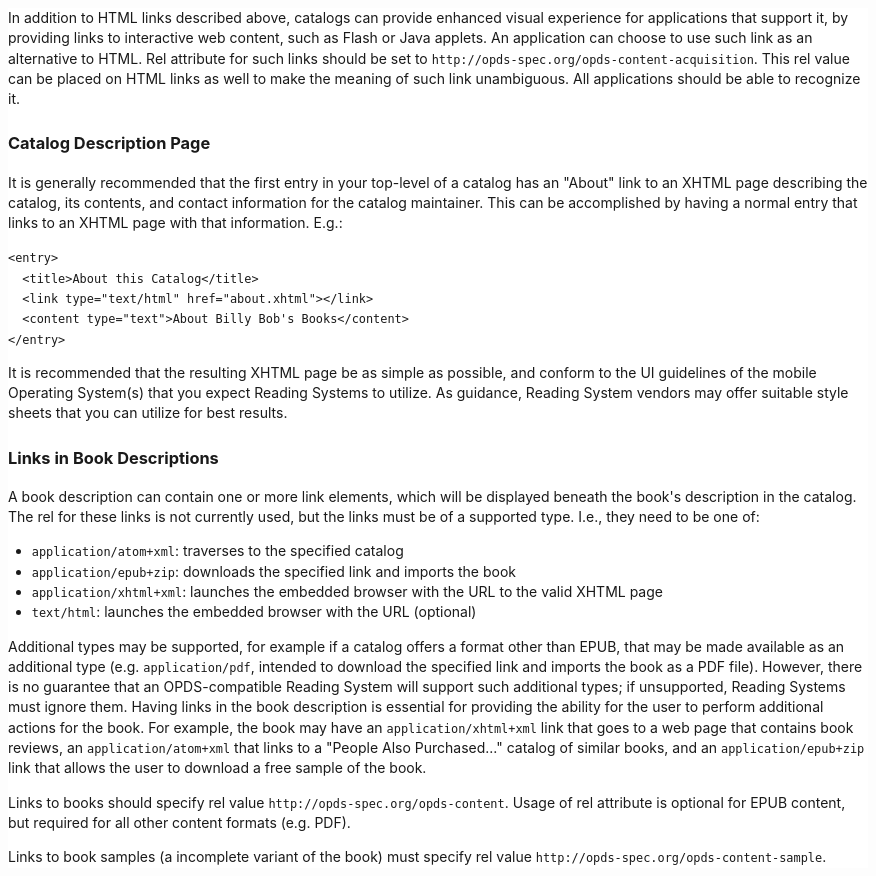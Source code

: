 
In addition to HTML links described above, catalogs can provide enhanced visual experience for applications that support it, by providing links to interactive web content, such as Flash or Java applets. An application can choose to use such link as an alternative to HTML.  Rel attribute for such links should be set to `http://opds-spec.org/opds-content-acquisition`. This rel value can be placed on HTML links as well to make the meaning of such link unambiguous. All applications should be able to recognize it.


### Catalog Description Page ###

It is generally recommended that the first entry in your top-level of a catalog has an "About" link to an XHTML page describing the catalog, its contents, and contact information for the catalog maintainer. This can be accomplished by having a normal entry that links to an XHTML page with that information. E.g.:

```
<entry>
  <title>About this Catalog</title>
  <link type="text/html" href="about.xhtml"></link>
  <content type="text">About Billy Bob's Books</content>
</entry>
```

It is recommended that the resulting XHTML page be as simple as possible, and conform to the UI guidelines of the mobile Operating System(s) that you expect Reading Systems to utilize. As guidance, Reading System vendors may offer suitable style sheets that you can utilize for best results.

### Links in Book Descriptions ###


A book description can contain one or more link elements, which will be displayed beneath the book's description in the catalog. The rel for these links is not currently used, but the links must be of a supported type. I.e., they need to be one of:


  * `application/atom+xml`: traverses to the specified catalog
  * `application/epub+zip`: downloads the specified link and imports the book
  * `application/xhtml+xml`: launches the embedded browser with the URL to the valid XHTML page
  * `text/html`: launches the embedded browser with the URL  (optional)

Additional types may be supported, for example if a catalog offers a format other than EPUB, that may be made available as an additional type (e.g.  `application/pdf`, intended to download the specified link and imports the book as a PDF file). However, there is no guarantee that an OPDS-compatible Reading System will support such additional types; if unsupported, Reading Systems must ignore them.
Having links in the book description is essential for providing the ability for the user to perform additional actions for the book. For example, the book may have an `application/xhtml+xml` link that goes to a web page that contains book reviews, an `application/atom+xml` that links to a "People Also Purchased..." catalog of similar books, and an `application/epub+zip` link that allows the user to download a free sample of the book.

Links to books should specify rel value `http://opds-spec.org/opds-content`. Usage of rel attribute is optional for EPUB content, but required for all other content formats (e.g. PDF).

Links to book samples (a incomplete variant of the book) must specify rel value `http://opds-spec.org/opds-content-sample`.
